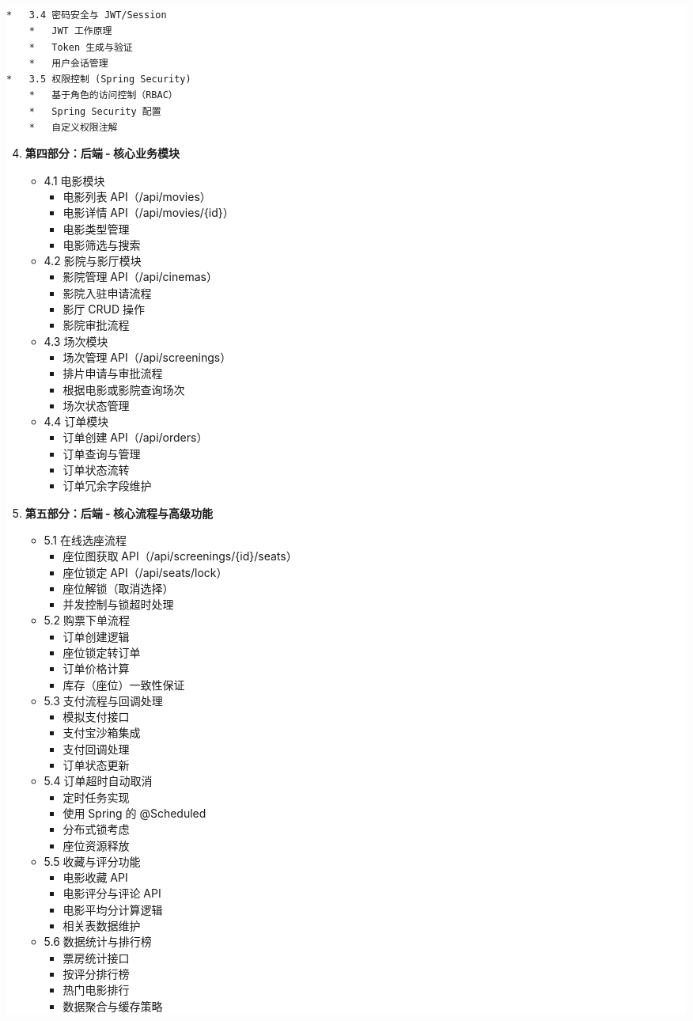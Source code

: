     *   3.4 密码安全与 JWT/Session
        *   JWT 工作原理
        *   Token 生成与验证
        *   用户会话管理
    *   3.5 权限控制 (Spring Security)
        *   基于角色的访问控制（RBAC）
        *   Spring Security 配置
        *   自定义权限注解

4.  **第四部分：后端 - 核心业务模块**
    *   4.1 电影模块
        *   电影列表 API（/api/movies）
        *   电影详情 API（/api/movies/{id}）
        *   电影类型管理
        *   电影筛选与搜索
    *   4.2 影院与影厅模块
        *   影院管理 API（/api/cinemas）
        *   影院入驻申请流程
        *   影厅 CRUD 操作
        *   影院审批流程
    *   4.3 场次模块
        *   场次管理 API（/api/screenings）
        *   排片申请与审批流程
        *   根据电影或影院查询场次
        *   场次状态管理
    *   4.4 订单模块
        *   订单创建 API（/api/orders）
        *   订单查询与管理
        *   订单状态流转
        *   订单冗余字段维护

5.  **第五部分：后端 - 核心流程与高级功能**
    *   5.1 在线选座流程
        *   座位图获取 API（/api/screenings/{id}/seats）
        *   座位锁定 API（/api/seats/lock）
        *   座位解锁（取消选择）
        *   并发控制与锁超时处理
    *   5.2 购票下单流程
        *   订单创建逻辑
        *   座位锁定转订单
        *   订单价格计算
        *   库存（座位）一致性保证
    *   5.3 支付流程与回调处理
        *   模拟支付接口
        *   支付宝沙箱集成
        *   支付回调处理
        *   订单状态更新
    *   5.4 订单超时自动取消
        *   定时任务实现
        *   使用 Spring 的 @Scheduled
        *   分布式锁考虑
        *   座位资源释放
    *   5.5 收藏与评分功能
        *   电影收藏 API
        *   电影评分与评论 API
        *   电影平均分计算逻辑
        *   相关表数据维护
    *   5.6 数据统计与排行榜
        *   票房统计接口
        *   按评分排行榜
        *   热门电影排行
        *   数据聚合与缓存策略
